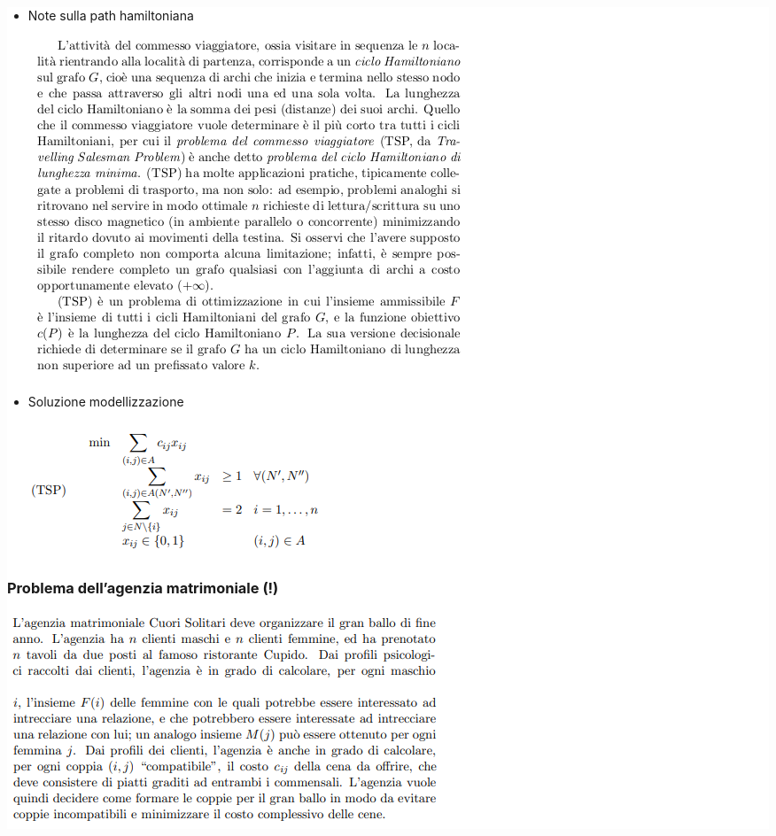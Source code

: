 - Note sulla path hamiltoniana

    <img src="/images/notes/image/universita/ex-notion/Modelizzazione/Untitled 24.png" alt="image/universita/ex-notion/Modelizzazione/Untitled 24">

- Soluzione modellizzazione

    <img src="/images/notes/image/universita/ex-notion/Modelizzazione/Untitled 25.png" alt="image/universita/ex-notion/Modelizzazione/Untitled 25">


### Problema dell’agenzia matrimoniale (!)

<img src="/images/notes/image/universita/ex-notion/Modelizzazione/Untitled 26.png" alt="image/universita/ex-notion/Modelizzazione/Untitled 26">

<img src="/images/notes/image/universita/ex-notion/Modelizzazione/Untitled 27.png" alt="image/universita/ex-notion/Modelizzazione/Untitled 27">
